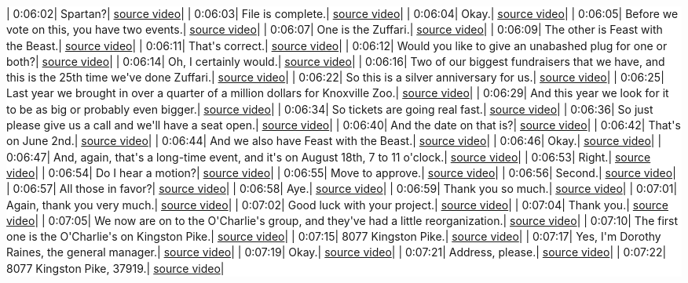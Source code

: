 | 0:06:02| Spartan?| [source video](https://archive.org/details/BeerBrd120417?start=362)|
| 0:06:03| File is complete.| [source video](https://archive.org/details/BeerBrd120417?start=363)|
| 0:06:04| Okay.| [source video](https://archive.org/details/BeerBrd120417?start=364)|
| 0:06:05| Before we vote on this, you have two events.| [source video](https://archive.org/details/BeerBrd120417?start=365)|
| 0:06:07| One is the Zuffari.| [source video](https://archive.org/details/BeerBrd120417?start=367)|
| 0:06:09| The other is Feast with the Beast.| [source video](https://archive.org/details/BeerBrd120417?start=369)|
| 0:06:11| That's correct.| [source video](https://archive.org/details/BeerBrd120417?start=371)|
| 0:06:12| Would you like to give an unabashed plug for one or both?| [source video](https://archive.org/details/BeerBrd120417?start=372)|
| 0:06:14| Oh, I certainly would.| [source video](https://archive.org/details/BeerBrd120417?start=374)|
| 0:06:16| Two of our biggest fundraisers that we have, and this is the 25th time we've done Zuffari.| [source video](https://archive.org/details/BeerBrd120417?start=376)|
| 0:06:22| So this is a silver anniversary for us.| [source video](https://archive.org/details/BeerBrd120417?start=382)|
| 0:06:25| Last year we brought in over a quarter of a million dollars for Knoxville Zoo.| [source video](https://archive.org/details/BeerBrd120417?start=385)|
| 0:06:29| And this year we look for it to be as big or probably even bigger.| [source video](https://archive.org/details/BeerBrd120417?start=389)|
| 0:06:34| So tickets are going real fast.| [source video](https://archive.org/details/BeerBrd120417?start=394)|
| 0:06:36| So just please give us a call and we'll have a seat open.| [source video](https://archive.org/details/BeerBrd120417?start=396)|
| 0:06:40| And the date on that is?| [source video](https://archive.org/details/BeerBrd120417?start=400)|
| 0:06:42| That's on June 2nd.| [source video](https://archive.org/details/BeerBrd120417?start=402)|
| 0:06:44| And we also have Feast with the Beast.| [source video](https://archive.org/details/BeerBrd120417?start=404)|
| 0:06:46| Okay.| [source video](https://archive.org/details/BeerBrd120417?start=406)|
| 0:06:47| And, again, that's a long-time event, and it's on August 18th, 7 to 11 o'clock.| [source video](https://archive.org/details/BeerBrd120417?start=407)|
| 0:06:53| Right.| [source video](https://archive.org/details/BeerBrd120417?start=413)|
| 0:06:54| Do I hear a motion?| [source video](https://archive.org/details/BeerBrd120417?start=414)|
| 0:06:55| Move to approve.| [source video](https://archive.org/details/BeerBrd120417?start=415)|
| 0:06:56| Second.| [source video](https://archive.org/details/BeerBrd120417?start=416)|
| 0:06:57| All those in favor?| [source video](https://archive.org/details/BeerBrd120417?start=417)|
| 0:06:58| Aye.| [source video](https://archive.org/details/BeerBrd120417?start=418)|
| 0:06:59| Thank you so much.| [source video](https://archive.org/details/BeerBrd120417?start=419)|
| 0:07:01| Again, thank you very much.| [source video](https://archive.org/details/BeerBrd120417?start=421)|
| 0:07:02| Good luck with your project.| [source video](https://archive.org/details/BeerBrd120417?start=422)|
| 0:07:04| Thank you.| [source video](https://archive.org/details/BeerBrd120417?start=424)|
| 0:07:05| We now are on to the O'Charlie's group, and they've had a little reorganization.| [source video](https://archive.org/details/BeerBrd120417?start=425)|
| 0:07:10| The first one is the O'Charlie's on Kingston Pike.| [source video](https://archive.org/details/BeerBrd120417?start=430)|
| 0:07:15| 8077 Kingston Pike.| [source video](https://archive.org/details/BeerBrd120417?start=435)|
| 0:07:17| Yes, I'm Dorothy Raines, the general manager.| [source video](https://archive.org/details/BeerBrd120417?start=437)|
| 0:07:19| Okay.| [source video](https://archive.org/details/BeerBrd120417?start=439)|
| 0:07:21| Address, please.| [source video](https://archive.org/details/BeerBrd120417?start=441)|
| 0:07:22| 8077 Kingston Pike, 37919.| [source video](https://archive.org/details/BeerBrd120417?start=442)|